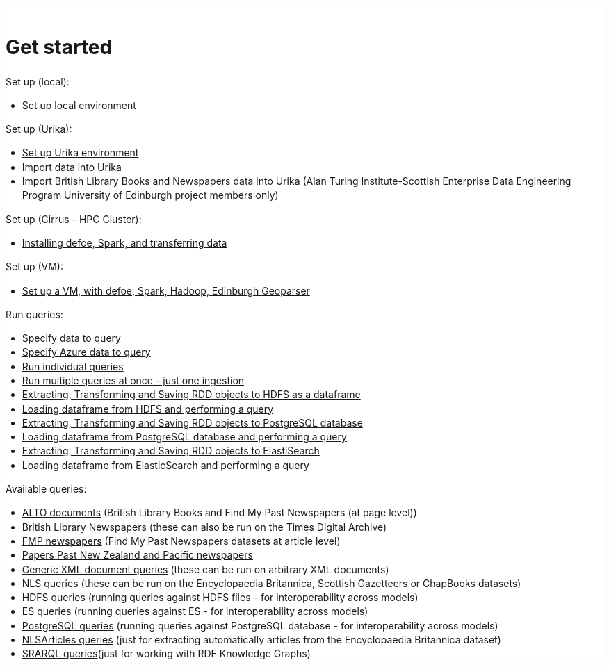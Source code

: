 
---

# Get started

Set up (local):

* [Set up local environment](./docs/setup-local.md)

Set up (Urika):

* [Set up Urika environment](./docs/setup-urika.md)
* [Import data into Urika](./docs/import-data-urika.md)
* [Import British Library Books and Newspapers data into Urika](./docs/import-data-urika-ati-se-humanities-uoe.md) (Alan Turing Institute-Scottish Enterprise Data Engineering Program University of Edinburgh project members only)

Set up (Cirrus - HPC Cluster):
* [Installing defoe, Spark, and transferring data](https://github.com/defoe-code/CDCS_Text_Mining_Lab/blob/master/README.md)

Set up (VM):

* [Set up a VM, with defoe, Spark, Hadoop, Edinburgh Geoparser](./docs/setup-VM.md)

Run queries:

* [Specify data to query](./docs/specify-data-to-query.md)
* [Specify Azure data to query](./docs/specify-data-to-query-azure.md)
* [Run individual queries](./docs/run-queries.md)
* [Run multiple queries at once - just one ingestion](./docs/run-list-of-queries.md)
* [Extracting, Transforming and Saving RDD objects to HDFS as a dataframe](./docs/nls_demo_examples/nls_demo_individual_queries.md#writing-and-reading-data-fromto-hdfs)
* [Loading dataframe from HDFS and performing a query](./docs/nls_demo_examples/nls_demo_individual_queries.md#writing-and-reading-data-fromto-hdfs)
* [Extracting, Transforming and Saving RDD objects to PostgreSQL database](./docs/nls_demo_examples/nls_demo_individual_queries.md#writing-and-reading-data-fromto-postgresql-database)
* [Loading dataframe from PostgreSQL database and performing a query](./docs/nls_demo_examples/nls_demo_individual_queries.md#writing-and-reading-data-fromto-postgresql-database)
* [Extracting, Transforming and Saving RDD objects to ElastiSearch](./docs/nls_demo_examples/nls_demo_individual_queries.md#writing-and-reading-data-tofrom-elasticsearch-es)
* [Loading dataframe from ElasticSearch and performing a query](./docs/nls_demo_examples/nls_demo_individual_queries.md#writing-and-reading-data-tofrom-elasticsearch-es)

Available queries:

* [ALTO documents](./docs/alto/index.md) (British Library Books and Find My Past Newspapers (at page level))
* [British Library Newspapers](./docs/papers/index.md) (these can also be run on the Times Digital Archive)
* [FMP newspapers](./docs/fmp/index.md) (Find My Past Newspapers datasets at article level)
* [Papers Past New Zealand and Pacific newspapers](./docs/nzpp/index.md)
* [Generic XML document queries](./docs/generic_xml/index.md) (these can be run on arbitrary XML documents)
* [NLS queries](./docs/nls/index.md) (these can be run on the Encyclopaedia Britannica, Scottish Gazetteers or ChapBooks datasets)
* [HDFS queries](./docs/hdfs/index.md) (running queries against HDFS files - for interoperability across models)
* [ES queries](./docs/es/index.md) (running queries against ES - for interoperability across models)
* [PostgreSQL queries](/docs/psql/index.md) (running queries against PostgreSQL database - for interoperability across models)
* [NLSArticles queries](./docs/nlsArticles/index.md) (just for extracting automatically articles from the Encyclopaedia Britannica dataset)
* [SRARQL queries](./docs/sparql/index.md)(just for working with RDF Knowledge Graphs)
